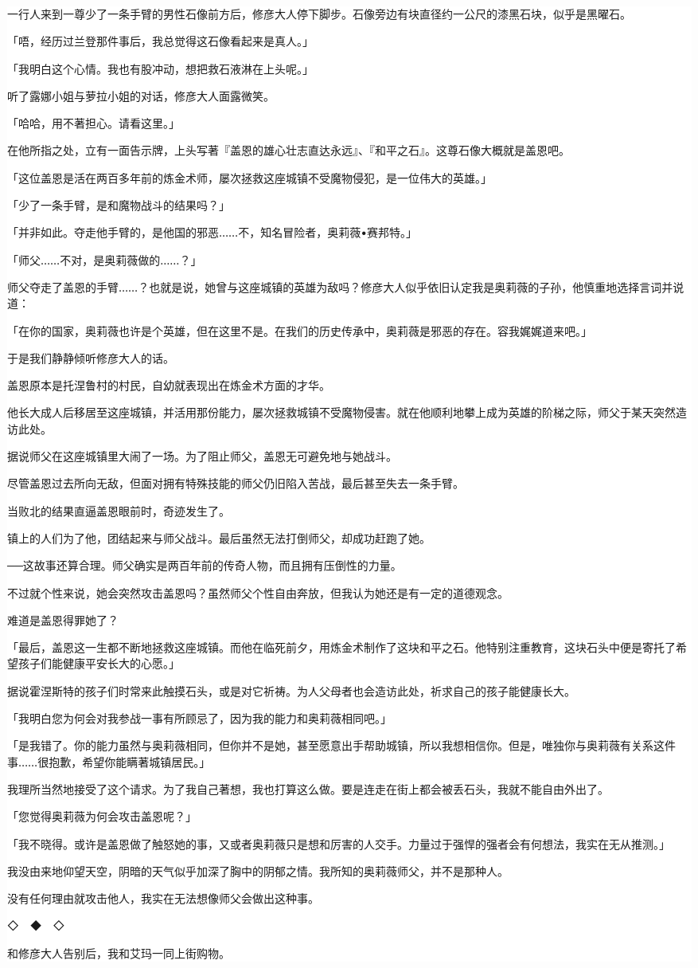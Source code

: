 一行人来到一尊少了一条手臂的男性石像前方后，修彦大人停下脚步。石像旁边有块直径约一公尺的漆黑石块，似乎是黑曜石。

「唔，经历过兰登那件事后，我总觉得这石像看起来是真人。」

「我明白这个心情。我也有股冲动，想把救石液淋在上头呢。」

听了露娜小姐与萝拉小姐的对话，修彦大人面露微笑。

「哈哈，用不著担心。请看这里。」

在他所指之处，立有一面告示牌，上头写著『盖恩的雄心壮志直达永远』、『和平之石』。这尊石像大概就是盖恩吧。

「这位盖恩是活在两百多年前的炼金术师，屡次拯救这座城镇不受魔物侵犯，是一位伟大的英雄。」

「少了一条手臂，是和魔物战斗的结果吗？」

「并非如此。夺走他手臂的，是他国的邪恶……不，知名冒险者，奥莉薇•赛邦特。」

「师父……不对，是奥莉薇做的……？」

师父夺走了盖恩的手臂……？也就是说，她曾与这座城镇的英雄为敌吗？修彦大人似乎依旧认定我是奥莉薇的子孙，他慎重地选择言词并说道：

「在你的国家，奥莉薇也许是个英雄，但在这里不是。在我们的历史传承中，奥莉薇是邪恶的存在。容我娓娓道来吧。」

于是我们静静倾听修彦大人的话。

盖恩原本是托涅鲁村的村民，自幼就表现出在炼金术方面的才华。

他长大成人后移居至这座城镇，并活用那份能力，屡次拯救城镇不受魔物侵害。就在他顺利地攀上成为英雄的阶梯之际，师父于某天突然造访此处。

据说师父在这座城镇里大闹了一场。为了阻止师父，盖恩无可避免地与她战斗。

尽管盖恩过去所向无敌，但面对拥有特殊技能的师父仍旧陷入苦战，最后甚至失去一条手臂。

当败北的结果直逼盖恩眼前时，奇迹发生了。

镇上的人们为了他，团结起来与师父战斗。最后虽然无法打倒师父，却成功赶跑了她。

──这故事还算合理。师父确实是两百年前的传奇人物，而且拥有压倒性的力量。

不过就个性来说，她会突然攻击盖恩吗？虽然师父个性自由奔放，但我认为她还是有一定的道德观念。

难道是盖恩得罪她了？

「最后，盖恩这一生都不断地拯救这座城镇。而他在临死前夕，用炼金术制作了这块和平之石。他特别注重教育，这块石头中便是寄托了希望孩子们能健康平安长大的心愿。」

据说霍涅斯特的孩子们时常来此触摸石头，或是对它祈祷。为人父母者也会造访此处，祈求自己的孩子能健康长大。

「我明白您为何会对我参战一事有所顾忌了，因为我的能力和奥莉薇相同吧。」

「是我错了。你的能力虽然与奥莉薇相同，但你并不是她，甚至愿意出手帮助城镇，所以我想相信你。但是，唯独你与奥莉薇有关系这件事……很抱歉，希望你能瞒著城镇居民。」

我理所当然地接受了这个请求。为了我自己著想，我也打算这么做。要是连走在街上都会被丢石头，我就不能自由外出了。

「您觉得奥莉薇为何会攻击盖恩呢？」

「我不晓得。或许是盖恩做了触怒她的事，又或者奥莉薇只是想和厉害的人交手。力量过于强悍的强者会有何想法，我实在无从推测。」

我没由来地仰望天空，阴暗的天气似乎加深了胸中的阴郁之情。我所知的奥莉薇师父，并不是那种人。

没有任何理由就攻击他人，我实在无法想像师父会做出这种事。

◇　◆　◇

和修彦大人告别后，我和艾玛一同上街购物。
